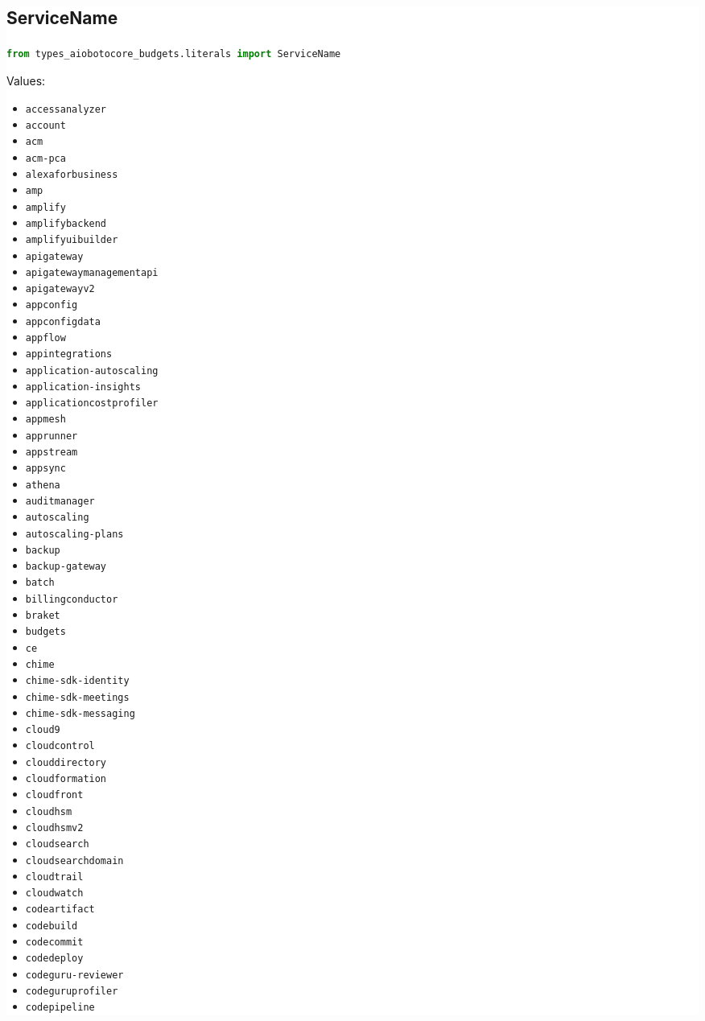 ## ServiceName

```python
from types_aiobotocore_budgets.literals import ServiceName
```

Values:

- `accessanalyzer`
- `account`
- `acm`
- `acm-pca`
- `alexaforbusiness`
- `amp`
- `amplify`
- `amplifybackend`
- `amplifyuibuilder`
- `apigateway`
- `apigatewaymanagementapi`
- `apigatewayv2`
- `appconfig`
- `appconfigdata`
- `appflow`
- `appintegrations`
- `application-autoscaling`
- `application-insights`
- `applicationcostprofiler`
- `appmesh`
- `apprunner`
- `appstream`
- `appsync`
- `athena`
- `auditmanager`
- `autoscaling`
- `autoscaling-plans`
- `backup`
- `backup-gateway`
- `batch`
- `billingconductor`
- `braket`
- `budgets`
- `ce`
- `chime`
- `chime-sdk-identity`
- `chime-sdk-meetings`
- `chime-sdk-messaging`
- `cloud9`
- `cloudcontrol`
- `clouddirectory`
- `cloudformation`
- `cloudfront`
- `cloudhsm`
- `cloudhsmv2`
- `cloudsearch`
- `cloudsearchdomain`
- `cloudtrail`
- `cloudwatch`
- `codeartifact`
- `codebuild`
- `codecommit`
- `codedeploy`
- `codeguru-reviewer`
- `codeguruprofiler`
- `codepipeline`